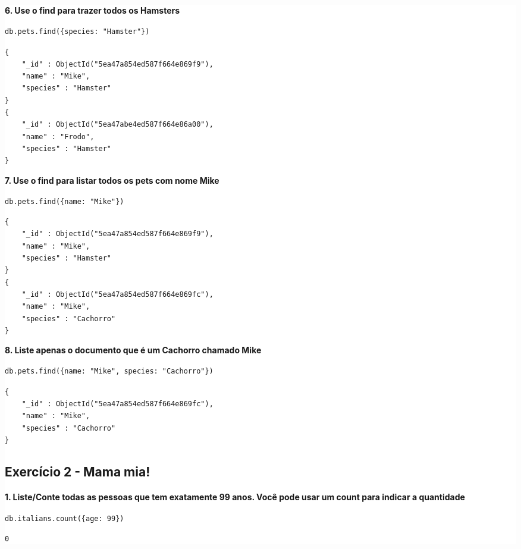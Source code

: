 **6. Use o find para trazer todos os Hamsters**
```
db.pets.find({species: "Hamster"})
```
```
{
	"_id" : ObjectId("5ea47a854ed587f664e869f9"),
	"name" : "Mike",
	"species" : "Hamster"
}
{
	"_id" : ObjectId("5ea47abe4ed587f664e86a00"),
	"name" : "Frodo",
	"species" : "Hamster"
}
```

**7. Use o find para listar todos os pets com nome Mike**
```
db.pets.find({name: "Mike"})
```
```
{
	"_id" : ObjectId("5ea47a854ed587f664e869f9"),
	"name" : "Mike",
	"species" : "Hamster"
}
{
	"_id" : ObjectId("5ea47a854ed587f664e869fc"),
	"name" : "Mike",
	"species" : "Cachorro"
}
```

**8. Liste apenas o documento que é um Cachorro chamado Mike**
```
db.pets.find({name: "Mike", species: "Cachorro"})
```
```
{
	"_id" : ObjectId("5ea47a854ed587f664e869fc"),
	"name" : "Mike",
	"species" : "Cachorro"
}
```

## Exercício 2 - Mama mia!

**1. Liste/Conte todas as pessoas que tem exatamente 99 anos. Você pode usar um count para indicar a quantidade**
```
db.italians.count({age: 99})
```
```
0
```
